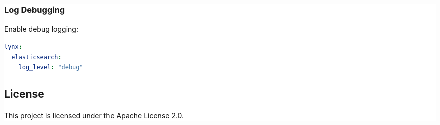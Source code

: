 ### Log Debugging

Enable debug logging:

```yaml
lynx:
  elasticsearch:
    log_level: "debug"
```

## License

This project is licensed under the Apache License 2.0.
